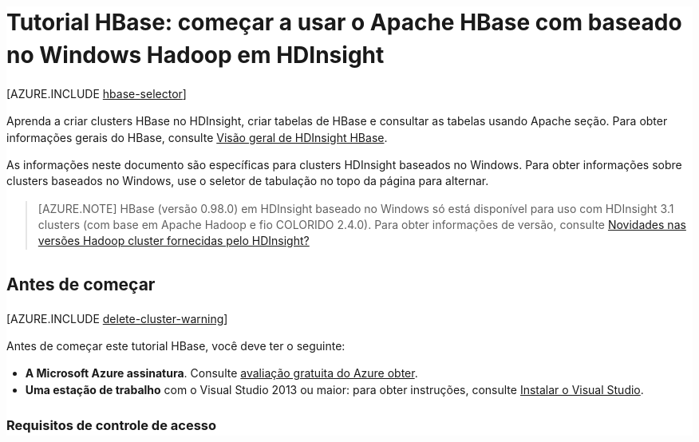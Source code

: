 <properties
    pageTitle="Tutorial HBase: Introdução ao HBase em Hadoop | Microsoft Azure"
    description="Siga este tutorial HBase para começar a usar o Apache HBase com Hadoop em HDInsight. Criar tabelas do shell HBase e consultá-los usando a seção."
    keywords="Apache hbase, hbase, hbase shell, hbase tutorial"
    services="hdinsight"
    documentationCenter=""
    authors="mumian"
    manager="jhubbard"
    editor="cgronlun"/>

<tags
    ms.service="hdinsight"
    ms.workload="big-data"
    ms.tgt_pltfrm="na"
    ms.devlang="na"
    ms.topic="article"
    ms.date="10/21/2016"
    ms.author="jgao"/>



# <a name="hbase-tutorial-get-started-using-apache-hbase-with-windows-based-hadoop-in-hdinsight"></a>Tutorial HBase: começar a usar o Apache HBase com baseado no Windows Hadoop em HDInsight

[AZURE.INCLUDE [hbase-selector](../../includes/hdinsight-hbase-selector.md)]

Aprenda a criar clusters HBase no HDInsight, criar tabelas de HBase e consultar as tabelas usando Apache seção. Para obter informações gerais do HBase, consulte [Visão geral de HDInsight HBase][hdinsight-hbase-overview].

As informações neste documento são específicas para clusters HDInsight baseados no Windows. Para obter informações sobre clusters baseados no Windows, use o seletor de tabulação no topo da página para alternar.

> [AZURE.NOTE] HBase (versão 0.98.0) em HDInsight baseado no Windows só está disponível para uso com HDInsight 3.1 clusters (com base em Apache Hadoop e fio COLORIDO 2.4.0). Para obter informações de versão, consulte [Novidades nas versões Hadoop cluster fornecidas pelo HDInsight?][hdinsight-versions]

## <a name="before-you-begin"></a>Antes de começar

[AZURE.INCLUDE [delete-cluster-warning](../../includes/hdinsight-delete-cluster-warning.md)]

Antes de começar este tutorial HBase, você deve ter o seguinte:

- **A Microsoft Azure assinatura**. Consulte [avaliação gratuita do Azure obter](https://azure.microsoft.com/documentation/videos/get-azure-free-trial-for-testing-hadoop-in-hdinsight/).
- **Uma estação de trabalho** com o Visual Studio 2013 ou maior: para obter instruções, consulte [Instalar o Visual Studio](http://msdn.microsoft.com/library/e2h7fzkw.aspx).

### <a name="access-control-requirements"></a>Requisitos de controle de acesso


[hdinsight-manage-portal]: hdinsight-administer-use-management-portal.md
[hdinsight-upload-data]: hdinsight-upload-data.md
[hbase-reference]: http://hbase.apache.org/book.html#importtsv
[hbase-schema]: http://0b4af6cdc2f0c5998459-c0245c5c937c5dedcca3f1764ecc9b2f.r43.cf2.rackcdn.com/9353-login1210_khurana.pdf
[hbase-quick-start]: http://hbase.apache.org/book.html#quickstart
[hdinsight-hbase-overview]: hdinsight-hbase-overview.md
[hdinsight-hbase-provision-vnet]: hdinsight-hbase-provision-vnet.md
[hdinsight-versions]: hdinsight-component-versioning.md
[hbase-twitter-sentiment]: hdinsight-hbase-analyze-twitter-sentiment.md
[azure-purchase-options]: http://azure.microsoft.com/pricing/purchase-options/
[azure-member-offers]: http://azure.microsoft.com/pricing/member-offers/
[azure-free-trial]: http://azure.microsoft.com/pricing/free-trial/
[azure-management-portal]: https://portal.azure.com/
[azure-create-storageaccount]: http://azure.microsoft.com/documentation/articles/storage-create-storage-account/
[img-hdinsight-hbase-cluster-quick-create]: ./media/hdinsight-hbase-tutorial-get-started/hdinsight-hbase-quick-create.png
[img-hdinsight-hbase-hive-editor]: ./media/hdinsight-hbase-tutorial-get-started/hdinsight-hbase-hive-editor.png
[img-hdinsight-hbase-file-browser]: ./media/hdinsight-hbase-tutorial-get-started/hdinsight-hbase-file-browser.png
[img-hbase-shell]: ./media/hdinsight-hbase-tutorial-get-started/hdinsight-hbase-shell.png
[img-hbase-sample-data-tabular]: ./media/hdinsight-hbase-tutorial-get-started/hdinsight-hbase-contacts-tabular.png
[img-hbase-sample-data-bigtable]: ./media/hdinsight-hbase-tutorial-get-started/hdinsight-hbase-contacts-bigtable.png
